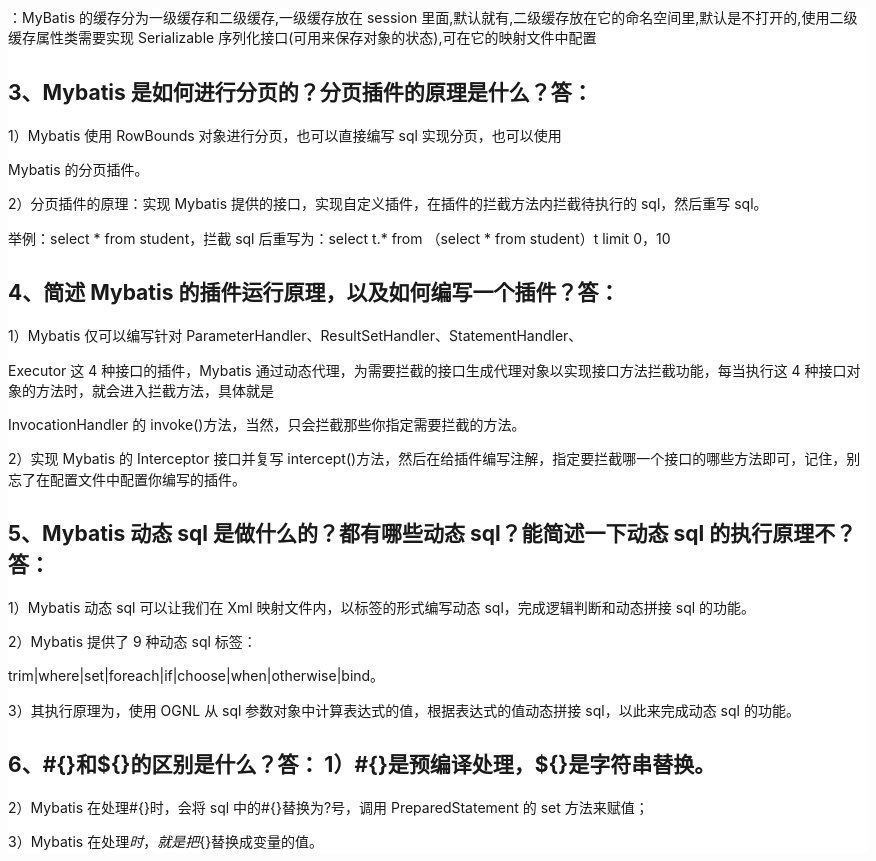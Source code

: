 ：MyBatis 的缓存分为一级缓存和二级缓存,一级缓存放在 session 里面,默认就有,二级缓存放在它的命名空间里,默认是不打开的,使用二级缓存属性类需要实现 Serializable 序列化接口(可用来保存对象的状态),可在它的映射文件中配置<cache/> 

 

## 3、Mybatis 是如何进行分页的？分页插件的原理是什么？答： 

 

1）Mybatis 使用 RowBounds 对象进行分页，也可以直接编写 sql 实现分页，也可以使用

Mybatis 的分页插件。 

 

2）分页插件的原理：实现 Mybatis 提供的接口，实现自定义插件，在插件的拦截方法内拦截待执行的 sql，然后重写 sql。 

 

举例：select * from student，拦截 sql 后重写为：select t.* from （select * from student）t limit 0，10 

 

## 4、简述 Mybatis 的插件运行原理，以及如何编写一个插件？答： 

 

1）Mybatis 仅可以编写针对 ParameterHandler、ResultSetHandler、StatementHandler、

Executor 这 4 种接口的插件，Mybatis 通过动态代理，为需要拦截的接口生成代理对象以实现接口方法拦截功能，每当执行这 4 种接口对象的方法时，就会进入拦截方法，具体就是

InvocationHandler 的 invoke()方法，当然，只会拦截那些你指定需要拦截的方法。 

 

2）实现 Mybatis 的 Interceptor 接口并复写 intercept()方法，然后在给插件编写注解，指定要拦截哪一个接口的哪些方法即可，记住，别忘了在配置文件中配置你编写的插件。 

 

## 5、Mybatis 动态 sql 是做什么的？都有哪些动态 sql？能简述一下动态 sql 的执行原理不？答： 

 

1）Mybatis 动态 sql 可以让我们在 Xml 映射文件内，以标签的形式编写动态 sql，完成逻辑判断和动态拼接 sql 的功能。 

 

2）Mybatis 提供了 9 种动态 sql 标签：

trim|where|set|foreach|if|choose|when|otherwise|bind。 

 

3）其执行原理为，使用 OGNL 从 sql 参数对象中计算表达式的值，根据表达式的值动态拼接 sql，以此来完成动态 sql 的功能。 

 

## 6、#{}和${}的区别是什么？答： 1）#{}是预编译处理，${}是字符串替换。 

 

2）Mybatis 在处理#{}时，会将 sql 中的#{}替换为?号，调用 PreparedStatement 的 set 方法来赋值； 

 

3）Mybatis 在处理${}时，就是把${}替换成变量的值。 

 